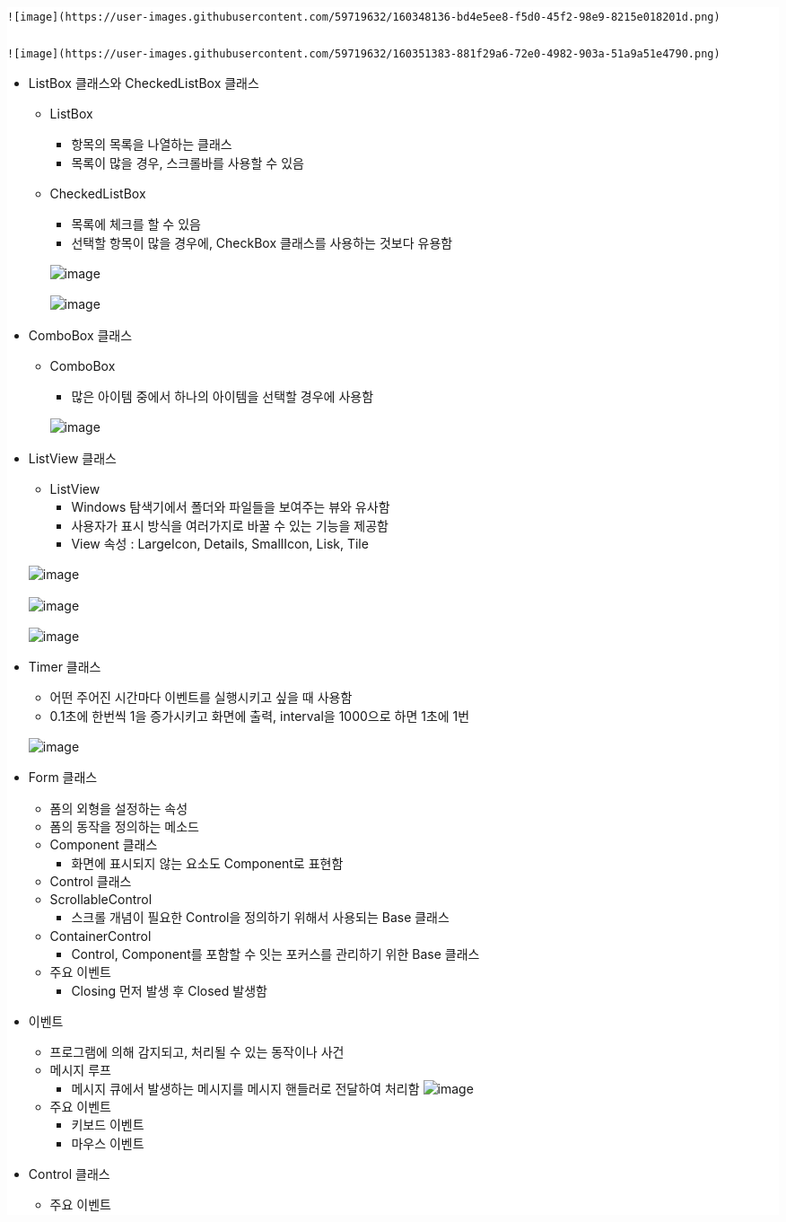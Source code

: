     ![image](https://user-images.githubusercontent.com/59719632/160348136-bd4e5ee8-f5d0-45f2-98e9-8215e018201d.png)

    ![image](https://user-images.githubusercontent.com/59719632/160351383-881f29a6-72e0-4982-903a-51a9a51e4790.png)

* ListBox 클래스와 CheckedListBox 클래스
  - ListBox
    + 항목의 목록을 나열하는 클래스
    + 목록이 많을 경우, 스크롤바를 사용할 수 있음
  - CheckedListBox
    + 목록에 체크를 할 수 있음
    + 선택할 항목이 많을 경우에, CheckBox 클래스를 사용하는 것보다 유용함
    
    ![image](https://user-images.githubusercontent.com/59719632/160352761-2f584607-b45b-47cf-8e31-3e69cce11cc0.png)

    ![image](https://user-images.githubusercontent.com/59719632/160352706-717708fa-25fd-4bff-8067-d6449dd00110.png)

* ComboBox 클래스
  - ComboBox
    + 많은 아이템 중에서 하나의 아이템을 선택할 경우에 사용함
    
    ![image](https://user-images.githubusercontent.com/59719632/160353244-39cb9fad-5cda-4f09-b502-5522e47d1d7c.png)

* ListView 클래스
  - ListView
    + Windows 탐색기에서 폴더와 파일들을 보여주는 뷰와 유사함
    + 사용자가 표시 방식을 여러가지로 바꿀 수 있는 기능을 제공함
    + View 속성 : LargeIcon, Details, SmallIcon, Lisk, Tile

  ![image](https://user-images.githubusercontent.com/59719632/160353444-7fad9287-ab38-44e9-afaa-575d1d654fc1.png)

  ![image](https://user-images.githubusercontent.com/59719632/160353493-9e51edf9-bffe-406a-a78a-8f040b929a7f.png)

  ![image](https://user-images.githubusercontent.com/59719632/160353984-fb4e5be8-ba72-4467-a73b-54d3cea57936.png)

* Timer 클래스
  - 어떤 주어진 시간마다 이벤트를 실행시키고 싶을 때 사용함
  - 0.1초에 한번씩 1을 증가시키고 화면에 출력, interval을 1000으로 하면 1초에 1번
  
  ![image](https://user-images.githubusercontent.com/59719632/160354083-d587eadd-3541-4b9a-834f-1626f7c1af8f.png)
  
  
* Form 클래스
  - 폼의 외형을 설정하는 속성
  - 폼의 동작을 정의하는 메소드
  - Component 클래스
    + 화면에 표시되지 않는 요소도 Component로 표현함
  - Control 클래스
  - ScrollableControl
    + 스크롤 개념이 필요한 Control을 정의하기 위해서 사용되는 Base 클래스
  - ContainerControl
    + Control, Component를 포함할 수 잇는 포커스를 관리하기 위한 Base 클래스
  - 주요 이벤트
    + Closing 먼저 발생 후 Closed 발생함
* 이벤트
  - 프로그램에 의해 감지되고, 처리될 수 있는 동작이나 사건
  - 메시지 루프
    + 메시지 큐에서 발생하는 메시지를 메시지 핸들러로 전달하여 처리함
    ![image](https://user-images.githubusercontent.com/59719632/161455603-9c43ffec-631b-4f81-8b36-7bcf500fab01.png)
  - 주요 이벤트
    + 키보드 이벤트
    + 마우스 이벤트
* Control 클래스
  - 주요 이벤트

